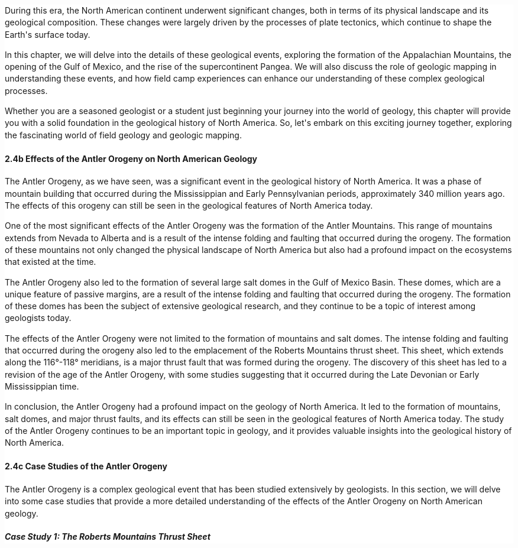 During this era, the North American continent underwent significant changes, both in terms of its physical landscape and its geological composition. These changes were largely driven by the processes of plate tectonics, which continue to shape the Earth's surface today. 

In this chapter, we will delve into the details of these geological events, exploring the formation of the Appalachian Mountains, the opening of the Gulf of Mexico, and the rise of the supercontinent Pangea. We will also discuss the role of geologic mapping in understanding these events, and how field camp experiences can enhance our understanding of these complex geological processes.

Whether you are a seasoned geologist or a student just beginning your journey into the world of geology, this chapter will provide you with a solid foundation in the geological history of North America. So, let's embark on this exciting journey together, exploring the fascinating world of field geology and geologic mapping.




#### 2.4b Effects of the Antler Orogeny on North American Geology

The Antler Orogeny, as we have seen, was a significant event in the geological history of North America. It was a phase of mountain building that occurred during the Mississippian and Early Pennsylvanian periods, approximately 340 million years ago. The effects of this orogeny can still be seen in the geological features of North America today.

One of the most significant effects of the Antler Orogeny was the formation of the Antler Mountains. This range of mountains extends from Nevada to Alberta and is a result of the intense folding and faulting that occurred during the orogeny. The formation of these mountains not only changed the physical landscape of North America but also had a profound impact on the ecosystems that existed at the time.

The Antler Orogeny also led to the formation of several large salt domes in the Gulf of Mexico Basin. These domes, which are a unique feature of passive margins, are a result of the intense folding and faulting that occurred during the orogeny. The formation of these domes has been the subject of extensive geological research, and they continue to be a topic of interest among geologists today.

The effects of the Antler Orogeny were not limited to the formation of mountains and salt domes. The intense folding and faulting that occurred during the orogeny also led to the emplacement of the Roberts Mountains thrust sheet. This sheet, which extends along the 116°-118° meridians, is a major thrust fault that was formed during the orogeny. The discovery of this sheet has led to a revision of the age of the Antler Orogeny, with some studies suggesting that it occurred during the Late Devonian or Early Mississippian time.

In conclusion, the Antler Orogeny had a profound impact on the geology of North America. It led to the formation of mountains, salt domes, and major thrust faults, and its effects can still be seen in the geological features of North America today. The study of the Antler Orogeny continues to be an important topic in geology, and it provides valuable insights into the geological history of North America.

#### 2.4c Case Studies of the Antler Orogeny

The Antler Orogeny is a complex geological event that has been studied extensively by geologists. In this section, we will delve into some case studies that provide a more detailed understanding of the effects of the Antler Orogeny on North American geology.

##### Case Study 1: The Roberts Mountains Thrust Sheet
